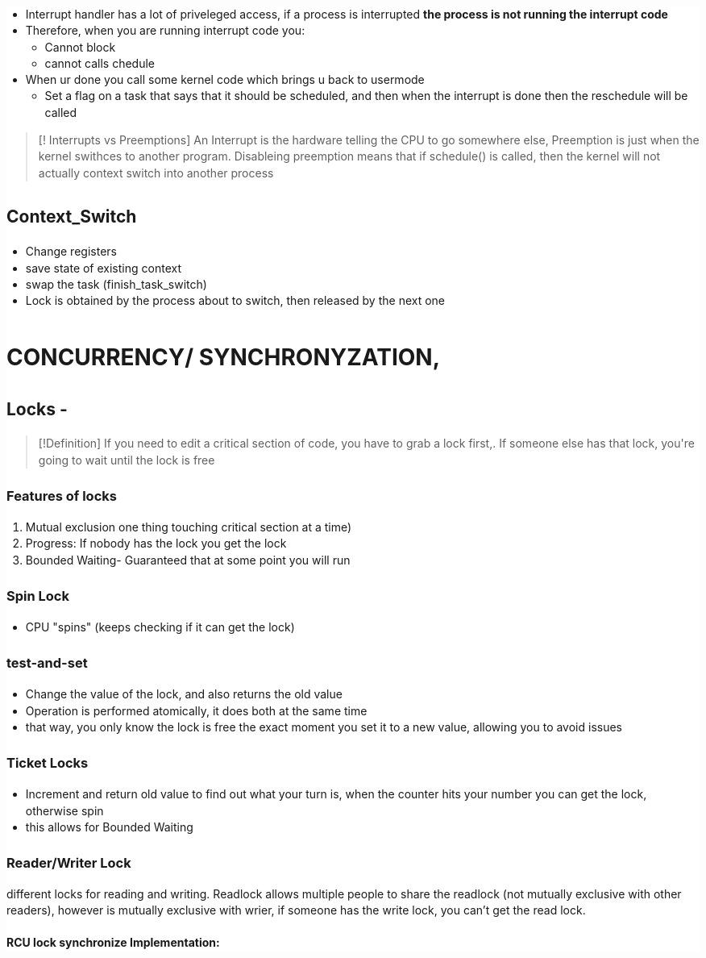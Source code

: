 * Interrupt handler has a lot of priveleged access, if a process is interrupted **the process is not running the interrupt code**
* Therefore, when you are running interrupt code you: 
	* Cannot block
	* cannot calls chedule
* When ur done you call some kernel code which brings u back to usermode
	* Set a flag on a task that says that it should be scheduled, and then when the interrupt is done then the reschedule will be called
> [! Interrupts vs Preemptions]
> An Interrupt is the hardware telling the CPU to go somewhere else, Preemption is just when the kernel swithces to another program. Disableing preemption means that if schedule() is called, then the kernel will not actually context switch into another process


## Context_Switch
* Change registers
* save state of existing context 
* swap the task (finish_task_switch)
* Lock is obtained by the process about to switch, then released by the next one

# CONCURRENCY/ SYNCHRONYZATION, 
## Locks - 
>[!Definition] 
>If you need to edit a critical section of code, you have to grab a lock first,. If someone else has that lock, you're going to wait until the lock is free

### Features of locks

1. Mutual exclusion one thing touching critical section at a time)
2. Progress: If nobody has the lock you get the lock
3. Bounded Waiting- Guaranteed that at some point you will run
### Spin Lock
* CPU "spins" (keeps checking if it can get the lock)

### test-and-set
* Change the value of the lock, and also returns the old value
* Operation is performed atomically, it does both at the same time
* that way, you only know the lock is free the exact moment you set it to a new value, allowing you to avoid issues

### Ticket Locks
* Increment and return old value to find out what your turn is, when the counter hits your number you can get the lock, otherwise spin
* this allows for Bounded Waiting

### Reader/Writer Lock

different locks for reading and writing. Readlock allows multiple people to share the readlock (not mutually exclusive with other readers), however is mutually exclusive with wrier, if someone has the write lock, you can’t get the read lock. 
#### RCU lock synchronize Implementation:


[^2]: address space
[^1]: __NR_syscalls